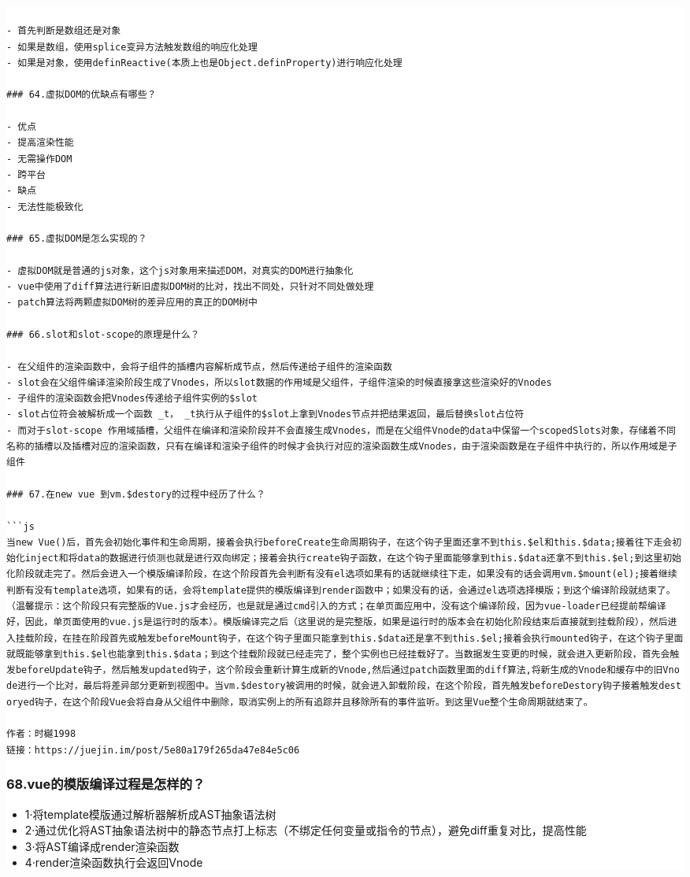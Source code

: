   ```

- 首先判断是数组还是对象
  - 如果是数组，使用splice变异方法触发数组的响应化处理
  - 如果是对象，使用definReactive(本质上也是Object.definProperty)进行响应化处理

### 64.虚拟DOM的优缺点有哪些？

- 优点
  - 提高渲染性能
  - 无需操作DOM
  - 跨平台
- 缺点
  - 无法性能极致化

### 65.虚拟DOM是怎么实现的？

- 虚拟DOM就是普通的js对象，这个js对象用来描述DOM，对真实的DOM进行抽象化
- vue中使用了diff算法进行新旧虚拟DOM树的比对，找出不同处，只针对不同处做处理
- patch算法将两颗虚拟DOM树的差异应用的真正的DOM树中

### 66.slot和slot-scope的原理是什么？

- 在父组件的渲染函数中，会将子组件的插槽内容解析成节点，然后传递给子组件的渲染函数
  - slot会在父组件编译渲染阶段生成了Vnodes，所以slot数据的作用域是父组件，子组件渲染的时候直接拿这些渲染好的Vnodes
  - 子组件的渲染函数会把Vnodes传递给子组件实例的$slot
  - slot占位符会被解析成一个函数 _t， _t执行从子组件的$slot上拿到Vnodes节点并把结果返回，最后替换slot占位符
- 而对于slot-scope 作用域插槽，父组件在编译和渲染阶段并不会直接生成Vnodes，而是在父组件Vnode的data中保留一个scopedSlots对象，存储着不同名称的插槽以及插槽对应的渲染函数，只有在编译和渲染子组件的时候才会执行对应的渲染函数生成Vnodes，由于渲染函数是在子组件中执行的，所以作用域是子组件

### 67.在new vue 到vm.$destory的过程中经历了什么？

```js
当new Vue()后，首先会初始化事件和生命周期，接着会执行beforeCreate生命周期钩子，在这个钩子里面还拿不到this.$el和this.$data;接着往下走会初始化inject和将data的数据进行侦测也就是进行双向绑定；接着会执行create钩子函数，在这个钩子里面能够拿到this.$data还拿不到this.$el;到这里初始化阶段就走完了。然后会进入一个模版编译阶段，在这个阶段首先会判断有没有el选项如果有的话就继续往下走，如果没有的话会调用vm.$mount(el);接着继续判断有没有template选项，如果有的话，会将template提供的模版编译到render函数中；如果没有的话，会通过el选项选择模版；到这个编译阶段就结束了。（温馨提示：这个阶段只有完整版的Vue.js才会经历，也是就是通过cmd引入的方式；在单页面应用中，没有这个编译阶段，因为vue-loader已经提前帮编译好，因此，单页面使用的vue.js是运行时的版本）。模版编译完之后（这里说的是完整版，如果是运行时的版本会在初始化阶段结束后直接就到挂载阶段），然后进入挂载阶段，在挂在阶段首先或触发beforeMount钩子，在这个钩子里面只能拿到this.$data还是拿不到this.$el;接着会执行mounted钩子，在这个钩子里面就既能够拿到this.$el也能拿到this.$data；到这个挂载阶段就已经走完了，整个实例也已经挂载好了。当数据发生变更的时候，就会进入更新阶段，首先会触发beforeUpdate钩子，然后触发updated钩子，这个阶段会重新计算生成新的Vnode,然后通过patch函数里面的diff算法,将新生成的Vnode和缓存中的旧Vnode进行一个比对，最后将差异部分更新到视图中。当vm.$destory被调用的时候，就会进入卸载阶段，在这个阶段，首先触发beforeDestory钩子接着触发destoryed钩子，在这个阶段Vue会将自身从父组件中删除，取消实例上的所有追踪并且移除所有的事件监听。到这里Vue整个生命周期就结束了。

作者：时樾1998
链接：https://juejin.im/post/5e80a179f265da47e84e5c06

```

### 68.vue的模版编译过程是怎样的？

- 1·将template模版通过解析器解析成AST抽象语法树
- 2·通过优化将AST抽象语法树中的静态节点打上标志（不绑定任何变量或指令的节点），避免diff重复对比，提高性能
- 3·将AST编译成render渲染函数
- 4·render渲染函数执行会返回Vnode
